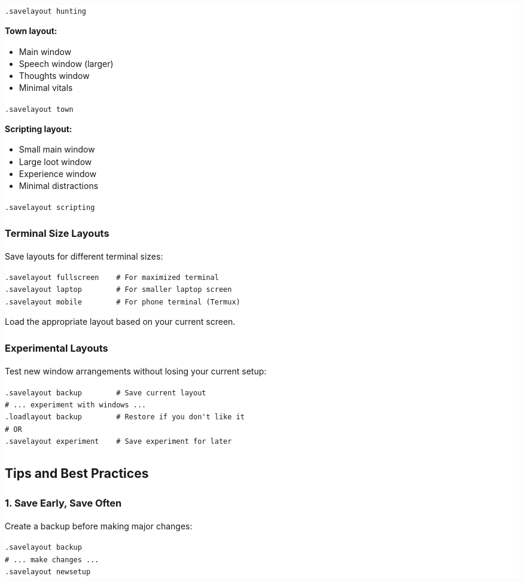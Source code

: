 ```
.savelayout hunting
```

**Town layout:**
- Main window
- Speech window (larger)
- Thoughts window
- Minimal vitals

```
.savelayout town
```

**Scripting layout:**
- Small main window
- Large loot window
- Experience window
- Minimal distractions

```
.savelayout scripting
```

### Terminal Size Layouts

Save layouts for different terminal sizes:

```
.savelayout fullscreen    # For maximized terminal
.savelayout laptop        # For smaller laptop screen
.savelayout mobile        # For phone terminal (Termux)
```

Load the appropriate layout based on your current screen.

### Experimental Layouts

Test new window arrangements without losing your current setup:

```
.savelayout backup        # Save current layout
# ... experiment with windows ...
.loadlayout backup        # Restore if you don't like it
# OR
.savelayout experiment    # Save experiment for later
```

## Tips and Best Practices

### 1. Save Early, Save Often

Create a backup before making major changes:
```
.savelayout backup
# ... make changes ...
.savelayout newsetup
```

